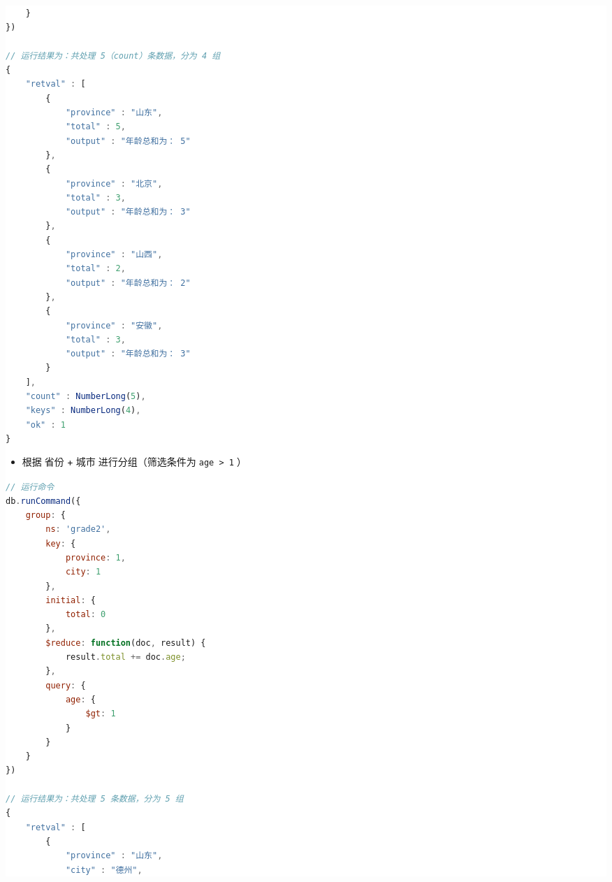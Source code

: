```js
    }
})

// 运行结果为：共处理 5（count）条数据，分为 4 组
{
	"retval" : [
		{
			"province" : "山东",
			"total" : 5,
			"output" : "年龄总和为： 5"
		},
		{
			"province" : "北京",
			"total" : 3,
			"output" : "年龄总和为： 3"
		},
		{
			"province" : "山西",
			"total" : 2,
			"output" : "年龄总和为： 2"
		},
		{
			"province" : "安徽",
			"total" : 3,
			"output" : "年龄总和为： 3"
		}
	],
	"count" : NumberLong(5),
	"keys" : NumberLong(4),
	"ok" : 1
}
```

- 根据 省份 + 城市 进行分组（筛选条件为 `age > 1` ）

```js
// 运行命令
db.runCommand({
    group: {
        ns: 'grade2',
        key: {
            province: 1,
            city: 1
        },
        initial: {
            total: 0
        },
        $reduce: function(doc, result) {
            result.total += doc.age;
        },
        query: {
            age: {
                $gt: 1
            }
        }
    }
})

// 运行结果为：共处理 5 条数据，分为 5 组
{
	"retval" : [
		{
			"province" : "山东",
			"city" : "德州",
```